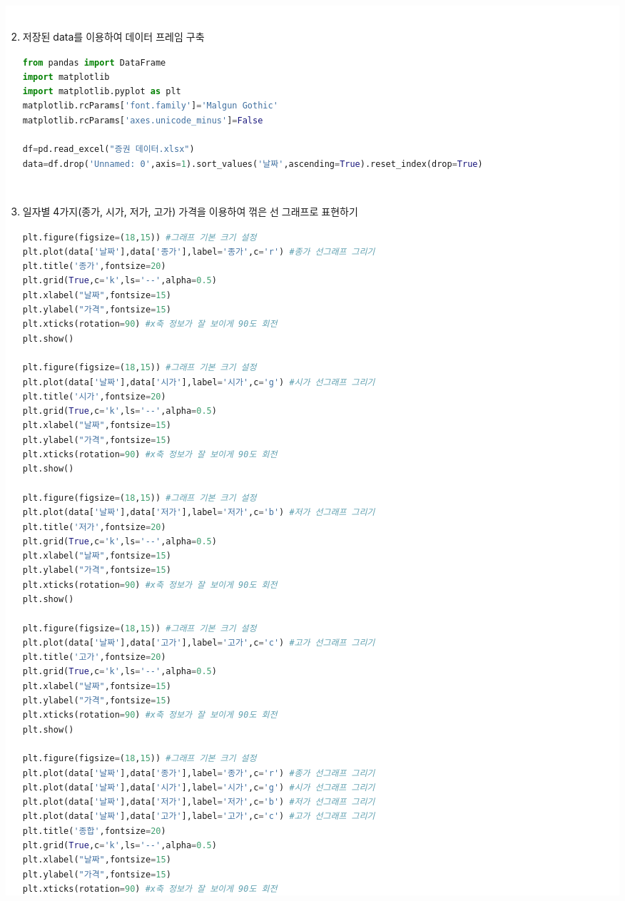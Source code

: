    <br/>

2. 저장된 data를 이용하여 데이터 프레임 구축

   ```python
   from pandas import DataFrame
   import matplotlib
   import matplotlib.pyplot as plt
   matplotlib.rcParams['font.family']='Malgun Gothic'
   matplotlib.rcParams['axes.unicode_minus']=False
   
   df=pd.read_excel("증권 데이터.xlsx")
   data=df.drop('Unnamed: 0',axis=1).sort_values('날짜',ascending=True).reset_index(drop=True)
   ```

   <br/>

3. 일자별 4가지(종가, 시가, 저가, 고가) 가격을 이용하여 꺾은 선 그래프로 표현하기

   ```python
   plt.figure(figsize=(18,15)) #그래프 기본 크기 설정
   plt.plot(data['날짜'],data['종가'],label='종가',c='r') #종가 선그래프 그리기
   plt.title('종가',fontsize=20)
   plt.grid(True,c='k',ls='--',alpha=0.5)
   plt.xlabel("날짜",fontsize=15) 
   plt.ylabel("가격",fontsize=15)
   plt.xticks(rotation=90) #x축 정보가 잘 보이게 90도 회전
   plt.show()
   
   plt.figure(figsize=(18,15)) #그래프 기본 크기 설정
   plt.plot(data['날짜'],data['시가'],label='시가',c='g') #시가 선그래프 그리기
   plt.title('시가',fontsize=20)
   plt.grid(True,c='k',ls='--',alpha=0.5)
   plt.xlabel("날짜",fontsize=15) 
   plt.ylabel("가격",fontsize=15)
   plt.xticks(rotation=90) #x축 정보가 잘 보이게 90도 회전
   plt.show()
   
   plt.figure(figsize=(18,15)) #그래프 기본 크기 설정
   plt.plot(data['날짜'],data['저가'],label='저가',c='b') #저가 선그래프 그리기
   plt.title('저가',fontsize=20)
   plt.grid(True,c='k',ls='--',alpha=0.5)
   plt.xlabel("날짜",fontsize=15) 
   plt.ylabel("가격",fontsize=15)
   plt.xticks(rotation=90) #x축 정보가 잘 보이게 90도 회전
   plt.show()
   
   plt.figure(figsize=(18,15)) #그래프 기본 크기 설정
   plt.plot(data['날짜'],data['고가'],label='고가',c='c') #고가 선그래프 그리기
   plt.title('고가',fontsize=20)
   plt.grid(True,c='k',ls='--',alpha=0.5)
   plt.xlabel("날짜",fontsize=15) 
   plt.ylabel("가격",fontsize=15)
   plt.xticks(rotation=90) #x축 정보가 잘 보이게 90도 회전
   plt.show()
   
   plt.figure(figsize=(18,15)) #그래프 기본 크기 설정
   plt.plot(data['날짜'],data['종가'],label='종가',c='r') #종가 선그래프 그리기
   plt.plot(data['날짜'],data['시가'],label='시가',c='g') #시가 선그래프 그리기
   plt.plot(data['날짜'],data['저가'],label='저가',c='b') #저가 선그래프 그리기
   plt.plot(data['날짜'],data['고가'],label='고가',c='c') #고가 선그래프 그리기
   plt.title('종합',fontsize=20)
   plt.grid(True,c='k',ls='--',alpha=0.5)
   plt.xlabel("날짜",fontsize=15) 
   plt.ylabel("가격",fontsize=15)
   plt.xticks(rotation=90) #x축 정보가 잘 보이게 90도 회전
   ```